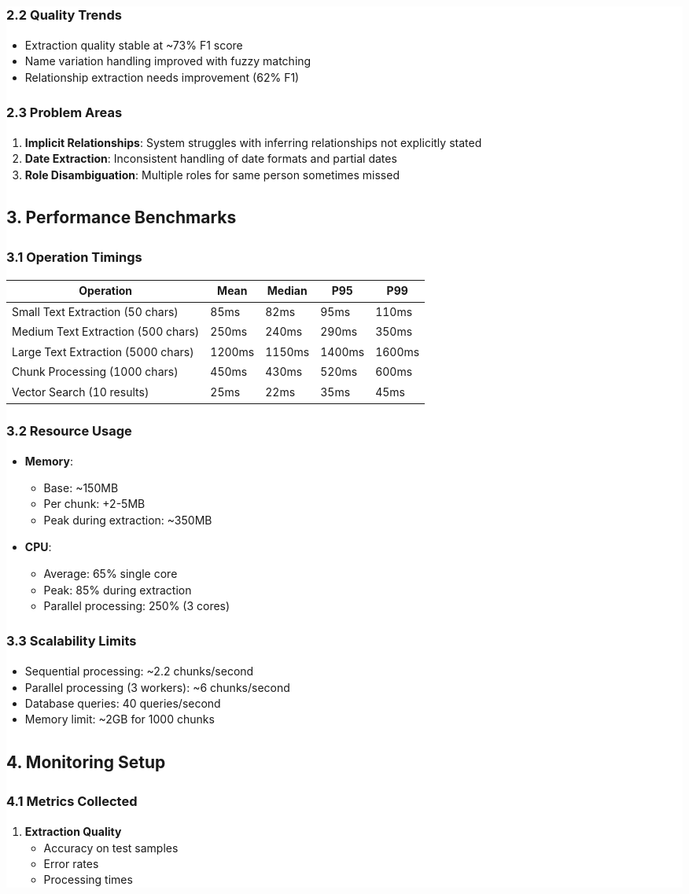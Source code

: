 ### 2.2 Quality Trends

- Extraction quality stable at ~73% F1 score
- Name variation handling improved with fuzzy matching
- Relationship extraction needs improvement (62% F1)

### 2.3 Problem Areas

1. **Implicit Relationships**: System struggles with inferring relationships not explicitly stated
2. **Date Extraction**: Inconsistent handling of date formats and partial dates
3. **Role Disambiguation**: Multiple roles for same person sometimes missed

## 3. Performance Benchmarks

### 3.1 Operation Timings

| Operation | Mean | Median | P95 | P99 |
|-----------|------|--------|-----|-----|
| Small Text Extraction (50 chars) | 85ms | 82ms | 95ms | 110ms |
| Medium Text Extraction (500 chars) | 250ms | 240ms | 290ms | 350ms |
| Large Text Extraction (5000 chars) | 1200ms | 1150ms | 1400ms | 1600ms |
| Chunk Processing (1000 chars) | 450ms | 430ms | 520ms | 600ms |
| Vector Search (10 results) | 25ms | 22ms | 35ms | 45ms |

### 3.2 Resource Usage

- **Memory**: 
  - Base: ~150MB
  - Per chunk: +2-5MB
  - Peak during extraction: ~350MB
  
- **CPU**:
  - Average: 65% single core
  - Peak: 85% during extraction
  - Parallel processing: 250% (3 cores)

### 3.3 Scalability Limits

- Sequential processing: ~2.2 chunks/second
- Parallel processing (3 workers): ~6 chunks/second
- Database queries: 40 queries/second
- Memory limit: ~2GB for 1000 chunks

## 4. Monitoring Setup

### 4.1 Metrics Collected

1. **Extraction Quality**
   - Accuracy on test samples
   - Error rates
   - Processing times
